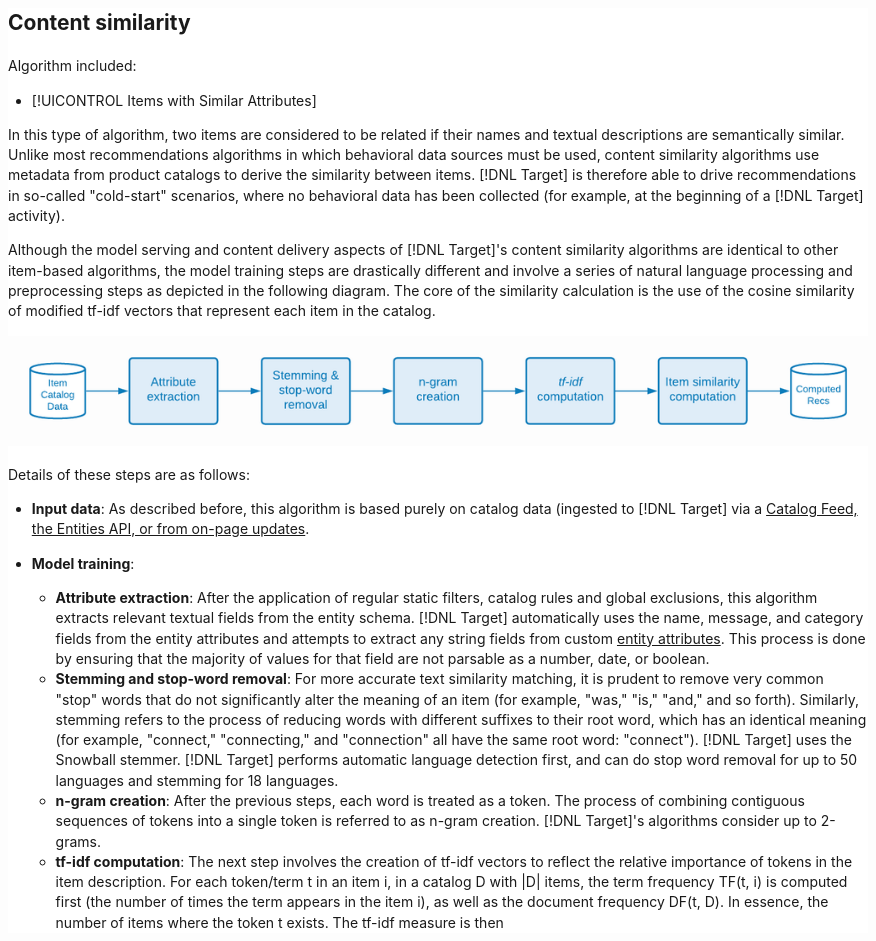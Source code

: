 ## Content similarity

Algorithm included: 

* [!UICONTROL Items with Similar Attributes]

In this type of algorithm, two items are considered to be related if their names and textual descriptions are semantically similar. Unlike most recommendations algorithms in which behavioral data sources must be used, content similarity algorithms use metadata from product catalogs to derive the similarity between items. [!DNL Target] is therefore able to drive recommendations in so-called "cold-start" scenarios, where no behavioral data has been collected (for example, at the beginning of a [!DNL Target] activity).

Although the model serving and content delivery aspects of [!DNL Target]'s content similarity algorithms are identical to other item-based algorithms, the model training steps are drastically different and involve a series of natural language processing and preprocessing steps as depicted in the following diagram. The core of the similarity calculation is the use of the cosine similarity of modified tf-idf vectors that represent each item in the catalog.

![Diagram showing the flow of the content similarity process](assets/diagram2.png)

Details of these steps are as follows:

* **Input data**: As described before, this algorithm is based purely on catalog data (ingested to [!DNL Target] via a [Catalog Feed, the Entities API, or from on-page updates](/help/c-recommendations/plan-implement.md#rec-catalog).

* **Model training**:

  * **Attribute extraction**: After the application of regular static filters, catalog rules and global exclusions, this algorithm extracts relevant textual fields from the entity schema. [!DNL Target] automatically uses the name, message, and category fields from the entity attributes and attempts to extract any string fields from custom [entity attributes](/help/c-recommendations/c-products/entity-attributes.md). This process is done by ensuring that the majority of values for that field are not parsable as a number, date, or boolean.
  * **Stemming and stop-word removal**: For more accurate text similarity matching, it is prudent to remove very common "stop" words that do not significantly alter the meaning of an item (for example, "was," "is," "and," and so forth). Similarly, stemming refers to the process of reducing words with different suffixes to their root word, which has an identical meaning (for example, "connect," "connecting," and "connection" all have the same root word: "connect"). [!DNL Target] uses the Snowball stemmer. [!DNL Target] performs automatic language detection first, and can do stop word removal for up to 50 languages and stemming for 18 languages.
  * **n-gram creation**: After the previous steps, each word is treated as a token. The process of combining contiguous sequences of tokens into a single token is referred to as n-gram creation. [!DNL Target]'s algorithms consider up to 2-grams.
  * **tf-idf computation**: The next step involves the creation of tf-idf vectors to reflect the relative importance of tokens in the item description. For each token/term t in an item i, in a catalog D with |D| items, the term frequency TF(t, i) is computed first (the number of times the term appears in the item i), as well as the document frequency DF(t, D). In essence, the number of items where the token t exists. The tf-idf measure is then
